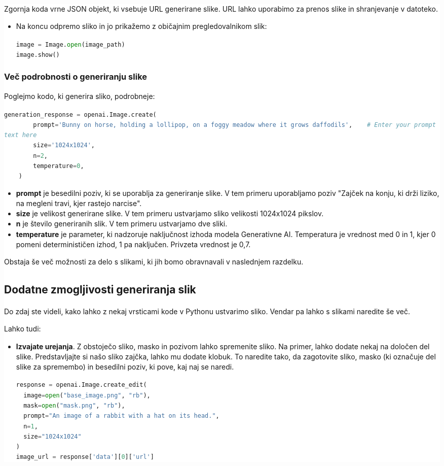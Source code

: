   Zgornja koda vrne JSON objekt, ki vsebuje URL generirane slike. URL lahko uporabimo za prenos slike in shranjevanje v datoteko.

- Na koncu odpremo sliko in jo prikažemo z običajnim pregledovalnikom slik:

  ```python
  image = Image.open(image_path)
  image.show()
  ```

### Več podrobnosti o generiranju slike

Poglejmo kodo, ki generira sliko, podrobneje:

```python
generation_response = openai.Image.create(
        prompt='Bunny on horse, holding a lollipop, on a foggy meadow where it grows daffodils',    # Enter your prompt text here
        size='1024x1024',
        n=2,
        temperature=0,
    )
```

- **prompt** je besedilni poziv, ki se uporablja za generiranje slike. V tem primeru uporabljamo poziv "Zajček na konju, ki drži liziko, na megleni travi, kjer rastejo narcise".
- **size** je velikost generirane slike. V tem primeru ustvarjamo sliko velikosti 1024x1024 pikslov.
- **n** je število generiranih slik. V tem primeru ustvarjamo dve sliki.
- **temperature** je parameter, ki nadzoruje naključnost izhoda modela Generativne AI. Temperatura je vrednost med 0 in 1, kjer 0 pomeni determinističen izhod, 1 pa naključen. Privzeta vrednost je 0,7.

Obstaja še več možnosti za delo s slikami, ki jih bomo obravnavali v naslednjem razdelku.

## Dodatne zmogljivosti generiranja slik

Do zdaj ste videli, kako lahko z nekaj vrsticami kode v Pythonu ustvarimo sliko. Vendar pa lahko s slikami naredite še več.

Lahko tudi:

- **Izvajate urejanja**. Z obstoječo sliko, masko in pozivom lahko spremenite sliko. Na primer, lahko dodate nekaj na določen del slike. Predstavljajte si našo sliko zajčka, lahko mu dodate klobuk. To naredite tako, da zagotovite sliko, masko (ki označuje del slike za spremembo) in besedilni poziv, ki pove, kaj naj se naredi.

  ```python
  response = openai.Image.create_edit(
    image=open("base_image.png", "rb"),
    mask=open("mask.png", "rb"),
    prompt="An image of a rabbit with a hat on its head.",
    n=1,
    size="1024x1024"
  )
  image_url = response['data'][0]['url']
  ```
